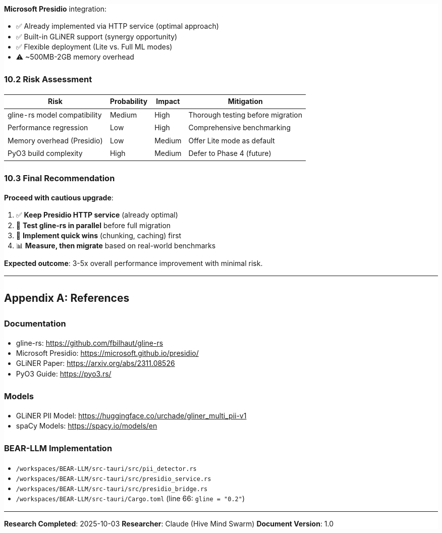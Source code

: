 **Microsoft Presidio** integration:
- ✅ Already implemented via HTTP service (optimal approach)
- ✅ Built-in GLiNER support (synergy opportunity)
- ✅ Flexible deployment (Lite vs. Full ML modes)
- ⚠️ ~500MB-2GB memory overhead

### 10.2 Risk Assessment

| Risk | Probability | Impact | Mitigation |
|------|-------------|--------|------------|
| gline-rs model compatibility | Medium | High | Thorough testing before migration |
| Performance regression | Low | High | Comprehensive benchmarking |
| Memory overhead (Presidio) | Low | Medium | Offer Lite mode as default |
| PyO3 build complexity | High | Medium | Defer to Phase 4 (future) |

### 10.3 Final Recommendation

**Proceed with cautious upgrade**:
1. ✅ **Keep Presidio HTTP service** (already optimal)
2. 🔬 **Test gline-rs in parallel** before full migration
3. 🚀 **Implement quick wins** (chunking, caching) first
4. 📊 **Measure, then migrate** based on real-world benchmarks

**Expected outcome**: 3-5x overall performance improvement with minimal risk.

---

## Appendix A: References

### Documentation
- gline-rs: https://github.com/fbilhaut/gline-rs
- Microsoft Presidio: https://microsoft.github.io/presidio/
- GLiNER Paper: https://arxiv.org/abs/2311.08526
- PyO3 Guide: https://pyo3.rs/

### Models
- GLiNER PII Model: https://huggingface.co/urchade/gliner_multi_pii-v1
- spaCy Models: https://spacy.io/models/en

### BEAR-LLM Implementation
- `/workspaces/BEAR-LLM/src-tauri/src/pii_detector.rs`
- `/workspaces/BEAR-LLM/src-tauri/src/presidio_service.rs`
- `/workspaces/BEAR-LLM/src-tauri/src/presidio_bridge.rs`
- `/workspaces/BEAR-LLM/src-tauri/Cargo.toml` (line 66: `gline = "0.2"`)

---

**Research Completed**: 2025-10-03
**Researcher**: Claude (Hive Mind Swarm)
**Document Version**: 1.0
